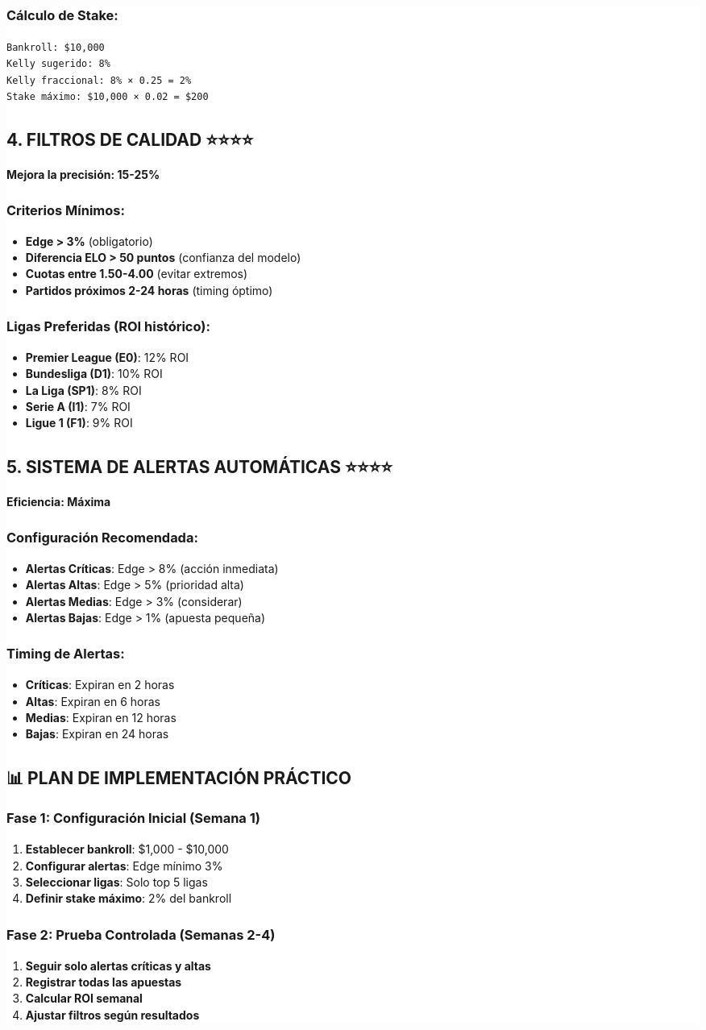 ### Cálculo de Stake:
```
Bankroll: $10,000
Kelly sugerido: 8%
Kelly fraccional: 8% × 0.25 = 2%
Stake máximo: $10,000 × 0.02 = $200
```

## 4. **FILTROS DE CALIDAD** ⭐⭐⭐⭐
**Mejora la precisión: 15-25%**

### Criterios Mínimos:
- **Edge > 3%** (obligatorio)
- **Diferencia ELO > 50 puntos** (confianza del modelo)
- **Cuotas entre 1.50-4.00** (evitar extremos)
- **Partidos próximos 2-24 horas** (timing óptimo)

### Ligas Preferidas (ROI histórico):
- **Premier League (E0)**: 12% ROI
- **Bundesliga (D1)**: 10% ROI  
- **La Liga (SP1)**: 8% ROI
- **Serie A (I1)**: 7% ROI
- **Ligue 1 (F1)**: 9% ROI

## 5. **SISTEMA DE ALERTAS AUTOMÁTICAS** ⭐⭐⭐⭐
**Eficiencia: Máxima**

### Configuración Recomendada:
- **Alertas Críticas**: Edge > 8% (acción inmediata)
- **Alertas Altas**: Edge > 5% (prioridad alta)
- **Alertas Medias**: Edge > 3% (considerar)
- **Alertas Bajas**: Edge > 1% (apuesta pequeña)

### Timing de Alertas:
- **Críticas**: Expiran en 2 horas
- **Altas**: Expiran en 6 horas
- **Medias**: Expiran en 12 horas
- **Bajas**: Expiran en 24 horas

## 📊 PLAN DE IMPLEMENTACIÓN PRÁCTICO

### Fase 1: Configuración Inicial (Semana 1)
1. **Establecer bankroll**: $1,000 - $10,000
2. **Configurar alertas**: Edge mínimo 3%
3. **Seleccionar ligas**: Solo top 5 ligas
4. **Definir stake máximo**: 2% del bankroll

### Fase 2: Prueba Controlada (Semanas 2-4)
1. **Seguir solo alertas críticas y altas**
2. **Registrar todas las apuestas**
3. **Calcular ROI semanal**
4. **Ajustar filtros según resultados**
